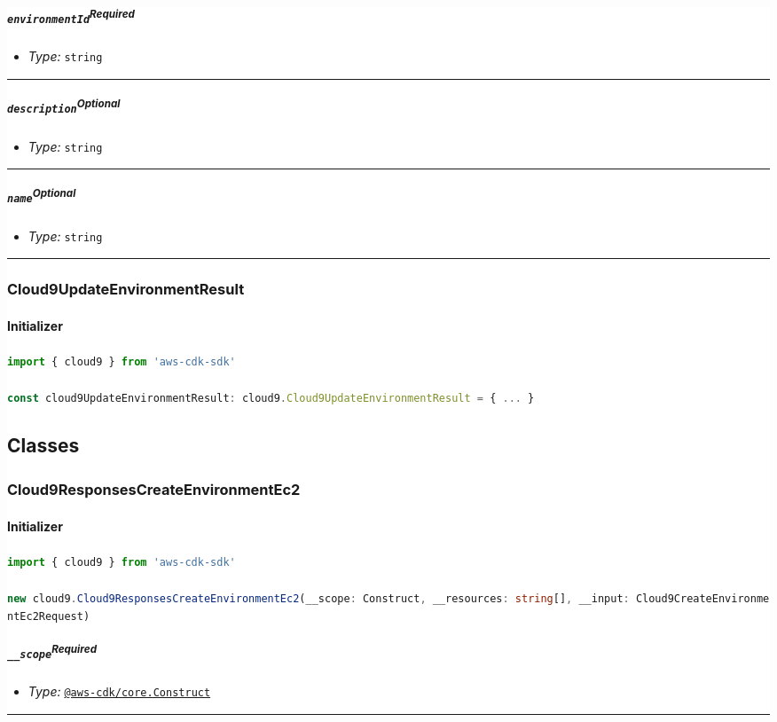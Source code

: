##### `environmentId`<sup>Required</sup> <a name="aws-cdk-sdk.cloud9.Cloud9UpdateEnvironmentRequest.property.environmentId"></a>

- *Type:* `string`

---

##### `description`<sup>Optional</sup> <a name="aws-cdk-sdk.cloud9.Cloud9UpdateEnvironmentRequest.property.description"></a>

- *Type:* `string`

---

##### `name`<sup>Optional</sup> <a name="aws-cdk-sdk.cloud9.Cloud9UpdateEnvironmentRequest.property.name"></a>

- *Type:* `string`

---

### Cloud9UpdateEnvironmentResult <a name="aws-cdk-sdk.cloud9.Cloud9UpdateEnvironmentResult"></a>

#### Initializer <a name="[object Object].Initializer"></a>

```typescript
import { cloud9 } from 'aws-cdk-sdk'

const cloud9UpdateEnvironmentResult: cloud9.Cloud9UpdateEnvironmentResult = { ... }
```

## Classes <a name="Classes"></a>

### Cloud9ResponsesCreateEnvironmentEc2 <a name="aws-cdk-sdk.cloud9.Cloud9ResponsesCreateEnvironmentEc2"></a>

#### Initializer <a name="aws-cdk-sdk.cloud9.Cloud9ResponsesCreateEnvironmentEc2.Initializer"></a>

```typescript
import { cloud9 } from 'aws-cdk-sdk'

new cloud9.Cloud9ResponsesCreateEnvironmentEc2(__scope: Construct, __resources: string[], __input: Cloud9CreateEnvironmentEc2Request)
```

##### `__scope`<sup>Required</sup> <a name="aws-cdk-sdk.cloud9.Cloud9ResponsesCreateEnvironmentEc2.parameter.__scope"></a>

- *Type:* [`@aws-cdk/core.Construct`](#@aws-cdk/core.Construct)

---
